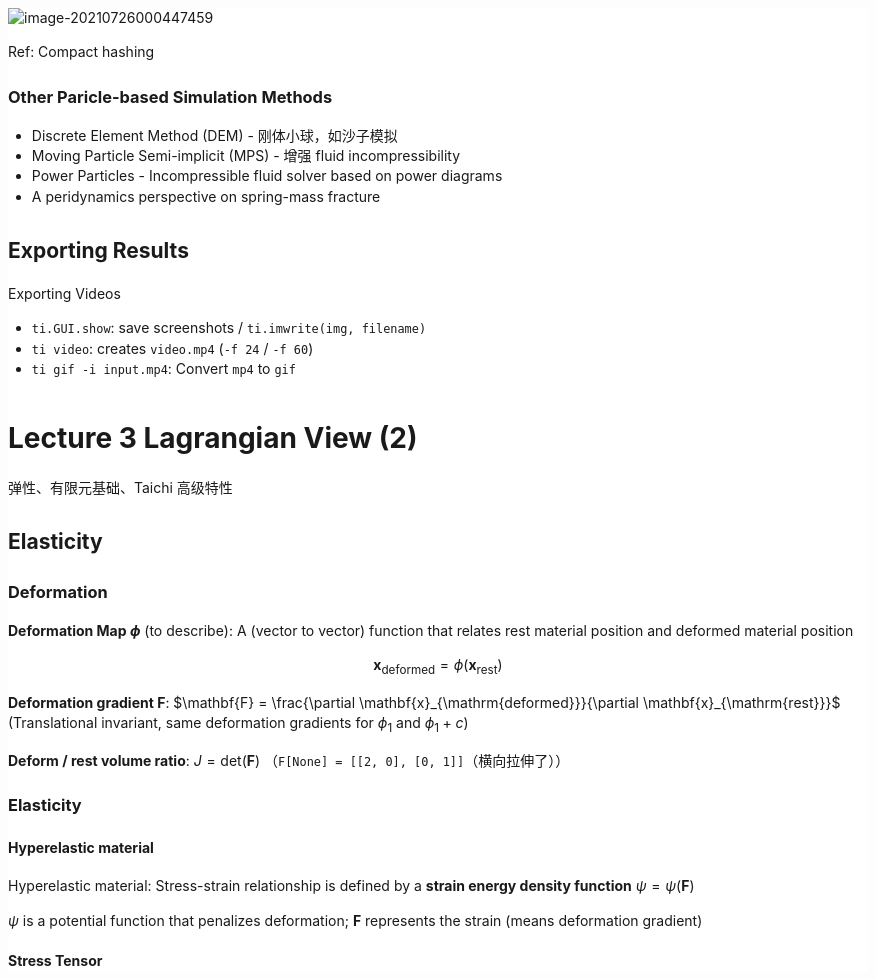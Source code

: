 ![image-20210726000447459](https://cdn.jsdelivr.net/gh/Nikucyan/MD_IMG//img/image-20210726000447459.png) 

Ref: Compact hashing

### Other Paricle-based Simulation Methods

- Discrete Element Method (DEM) - 刚体小球，如沙子模拟
- Moving Particle Semi-implicit (MPS) - 增强 fluid incompressibility
- Power Particles - Incompressible fluid solver based on power diagrams
- A peridynamics perspective on spring-mass fracture  

## Exporting Results

Exporting Videos

- `ti.GUI.show`: save screenshots / `ti.imwrite(img, filename)`
- `ti video`: creates `video.mp4` (`-f 24` / `-f 60`)
- `ti gif -i input.mp4`: Convert `mp4` to `gif`



# Lecture 3  Lagrangian View (2)



弹性、有限元基础、Taichi 高级特性

## Elasticity

### Deformation

**Deformation Map $\phi$​​** (to describe): A (vector to vector) function that relates rest material position and deformed material position

$$\mathbf{x}_{\mathrm{deformed}} = \phi (\mathbf{x}_{\mathrm{rest}})$$

**Deformation gradient $\mathbf{F}$**:  $\mathbf{F} = \frac{\partial \mathbf{x}_{\mathrm{deformed}}}{\partial \mathbf{x}_{\mathrm{rest}}}$	(Translational invariant, same deformation gradients for $\phi_1$ and $\phi_1 + c$)

**Deform / rest volume ratio**:  $J = \mathrm{det} (\mathbf{F})$ 	（`F[None] = [[2, 0], [0, 1]]`（横向拉伸了））

### Elasticity

#### **Hyperelastic material**

Hyperelastic material: Stress-strain relationship is defined by a **strain energy density function**	$\psi = \psi(\mathbf{F})$

$\psi$​ is a potential function that penalizes deformation; $\mathbf{F}$ represents the strain (means deformation gradient)

#### **Stress Tensor**
